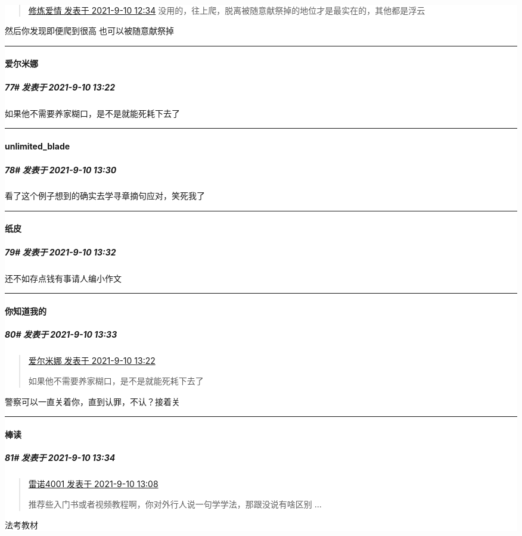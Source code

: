 
<blockquote><a href="httphttps://bbs.saraba1st.com/2b/forum.php?mod=redirect&amp;goto=findpost&amp;pid=52693597&amp;ptid=2025608" target="_blank">修炼爱情 发表于 2021-9-10 12:34</a>
没用的，往上爬，脱离被随意献祭掉的地位才是最实在的，其他都是浮云</blockquote>
然后你发现即便爬到很高
也可以被随意献祭掉


*****

####  爱尔米娜  
##### 77#       发表于 2021-9-10 13:22


如果他不需要养家糊口，是不是就能死耗下去了




*****

####  unlimited_blade  
##### 78#       发表于 2021-9-10 13:30


看了这个例子想到的确实去学寻章摘句应对，笑死我了


*****

####  纸皮  
##### 79#       发表于 2021-9-10 13:32


还不如存点钱有事请人编小作文


*****

####  你知道我的  
##### 80#       发表于 2021-9-10 13:33


<blockquote><a href="httphttps://bbs.saraba1st.com/2b/forum.php?mod=redirect&amp;goto=findpost&amp;pid=52694329&amp;ptid=2025608" target="_blank">爱尔米娜 发表于 2021-9-10 13:22</a>

如果他不需要养家糊口，是不是就能死耗下去了</blockquote>
警察可以一直关着你，直到认罪，不认？接着关


*****

####  棒读  
##### 81#       发表于 2021-9-10 13:34


<blockquote><a href="httphttps://bbs.saraba1st.com/2b/forum.php?mod=redirect&amp;goto=findpost&amp;pid=52694137&amp;ptid=2025608" target="_blank">雷诺4001 发表于 2021-9-10 13:08</a>

推荐些入门书或者视频教程啊，你对外行人说一句学学法，那跟没说有啥区别 ...</blockquote>
法考教材
